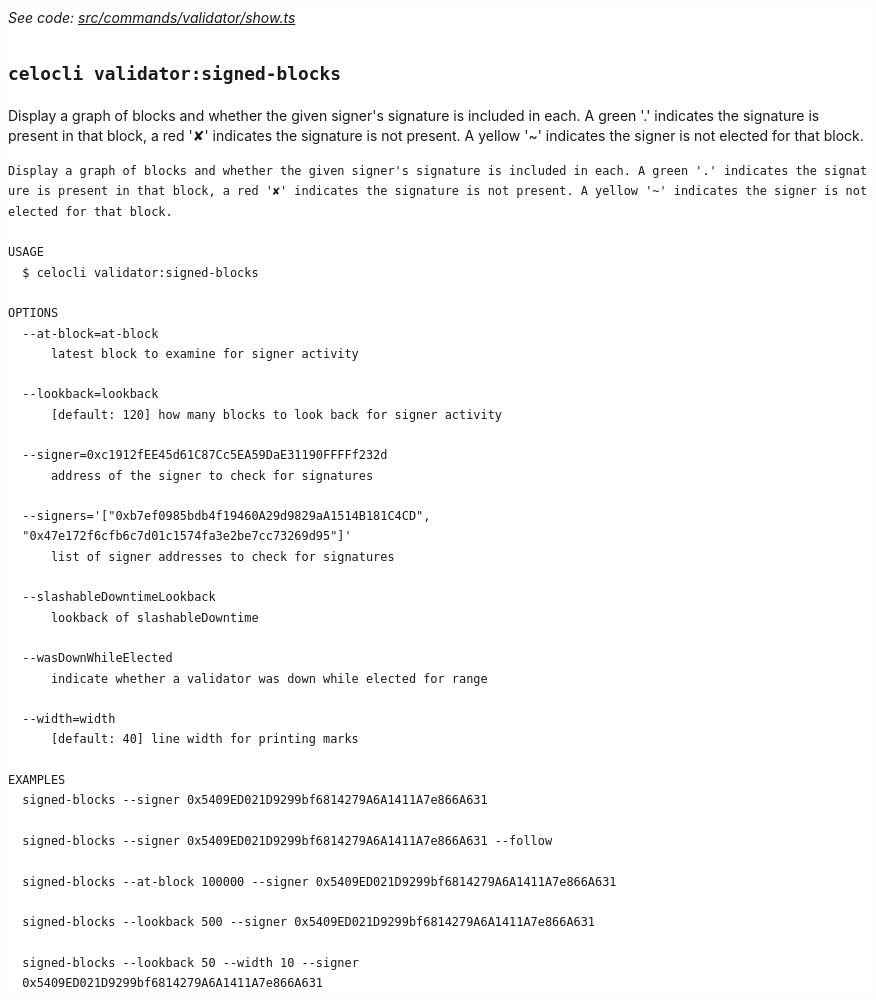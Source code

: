 _See code:_ [_src/commands/validator/show.ts_](https://github.com/celo-org/celo-monorepo/tree/master/packages/cli/src/commands/validator/show.ts)

## `celocli validator:signed-blocks`

Display a graph of blocks and whether the given signer's signature is included in each. A green '.' indicates the signature is present in that block, a red '✘' indicates the signature is not present. A yellow '~' indicates the signer is not elected for that block.

```text
Display a graph of blocks and whether the given signer's signature is included in each. A green '.' indicates the signature is present in that block, a red '✘' indicates the signature is not present. A yellow '~' indicates the signer is not elected for that block.

USAGE
  $ celocli validator:signed-blocks

OPTIONS
  --at-block=at-block
      latest block to examine for signer activity

  --lookback=lookback
      [default: 120] how many blocks to look back for signer activity

  --signer=0xc1912fEE45d61C87Cc5EA59DaE31190FFFFf232d
      address of the signer to check for signatures

  --signers='["0xb7ef0985bdb4f19460A29d9829aA1514B181C4CD",
  "0x47e172f6cfb6c7d01c1574fa3e2be7cc73269d95"]'
      list of signer addresses to check for signatures

  --slashableDowntimeLookback
      lookback of slashableDowntime

  --wasDownWhileElected
      indicate whether a validator was down while elected for range

  --width=width
      [default: 40] line width for printing marks

EXAMPLES
  signed-blocks --signer 0x5409ED021D9299bf6814279A6A1411A7e866A631

  signed-blocks --signer 0x5409ED021D9299bf6814279A6A1411A7e866A631 --follow

  signed-blocks --at-block 100000 --signer 0x5409ED021D9299bf6814279A6A1411A7e866A631

  signed-blocks --lookback 500 --signer 0x5409ED021D9299bf6814279A6A1411A7e866A631

  signed-blocks --lookback 50 --width 10 --signer
  0x5409ED021D9299bf6814279A6A1411A7e866A631
```
